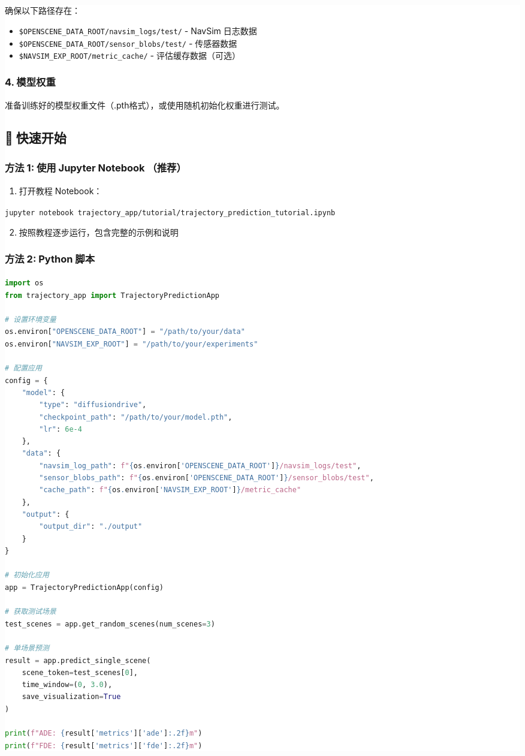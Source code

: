 确保以下路径存在：
- `$OPENSCENE_DATA_ROOT/navsim_logs/test/` - NavSim 日志数据
- `$OPENSCENE_DATA_ROOT/sensor_blobs/test/` - 传感器数据
- `$NAVSIM_EXP_ROOT/metric_cache/` - 评估缓存数据（可选）

### 4. 模型权重

准备训练好的模型权重文件（.pth格式），或使用随机初始化权重进行测试。

## 🚀 快速开始

### 方法 1: 使用 Jupyter Notebook （推荐）

1. 打开教程 Notebook：
```bash
jupyter notebook trajectory_app/tutorial/trajectory_prediction_tutorial.ipynb
```

2. 按照教程逐步运行，包含完整的示例和说明

### 方法 2: Python 脚本

```python
import os
from trajectory_app import TrajectoryPredictionApp

# 设置环境变量
os.environ["OPENSCENE_DATA_ROOT"] = "/path/to/your/data"
os.environ["NAVSIM_EXP_ROOT"] = "/path/to/your/experiments"

# 配置应用
config = {
    "model": {
        "type": "diffusiondrive",
        "checkpoint_path": "/path/to/your/model.pth",
        "lr": 6e-4
    },
    "data": {
        "navsim_log_path": f"{os.environ['OPENSCENE_DATA_ROOT']}/navsim_logs/test",
        "sensor_blobs_path": f"{os.environ['OPENSCENE_DATA_ROOT']}/sensor_blobs/test",
        "cache_path": f"{os.environ['NAVSIM_EXP_ROOT']}/metric_cache"
    },
    "output": {
        "output_dir": "./output"
    }
}

# 初始化应用
app = TrajectoryPredictionApp(config)

# 获取测试场景
test_scenes = app.get_random_scenes(num_scenes=3)

# 单场景预测
result = app.predict_single_scene(
    scene_token=test_scenes[0],
    time_window=(0, 3.0),
    save_visualization=True
)

print(f"ADE: {result['metrics']['ade']:.2f}m")
print(f"FDE: {result['metrics']['fde']:.2f}m")
```
